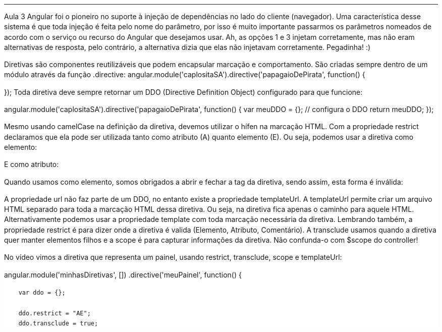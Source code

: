 *********************************************************************************************************************
Aula 3
Angular foi o pioneiro no suporte à injeção de dependências no lado do cliente (navegador). Uma característica desse sistema é que toda injeção é feita pelo nome do parâmetro, por isso é muito importante passarmos os parâmetros nomeados de acordo com o serviço ou recurso do Angular que desejamos usar.
Ah, as opções 1 e 3 injetam corretamente, mas não eram alternativas de resposta, pelo contrário, a alternativa dizia que elas não injetavam corretamente. Pegadinha! :)


Diretivas são componentes reutilizáveis que podem encapsular marcação e comportamento. São criadas sempre dentro de um módulo através da função .directive:
angular.module('caplositaSA').directive('papagaioDePirata', function() {

});
Toda diretiva deve sempre retornar um DDO (Directive Definition Object) configurado para que funcione:

angular.module('caplositaSA').directive('papagaioDePirata', function() {
      var meuDDO = {};
      // configura o DDO
     return meuDDO;
});

Mesmo usando camelCase na definição da diretiva, devemos utilizar o hífen na marcação HTML. Com a propriedade restrict declaramos que ela pode ser utilizada tanto como atributo (A) quanto elemento (E).
Ou seja, podemos usar a diretiva como elemento:

<abas-dinamicas-especiais></abas-dinamicas-especiais>
E como atributo:

<div abas-dinamicas-especiais></div>
Quando usamos como elemento, somos obrigados a abrir e fechar a tag da diretiva, sendo assim, esta forma é inválida:

<abas-dinamicas-especiais/>

A propriedade url não faz parte de um DDO, no entanto existe a propriedade templateUrl. A templateUrl permite criar um arquivo HTML separado para toda a marcação HTML dessa diretiva. Ou seja, na diretiva fica apenas o caminho para aquele HTML. Alternativamente podemos usar a propriedade template com toda marcação necessária da diretiva.
Lembrando também, a propriedade restrict é para dizer onde a diretiva é valida (Elemento, Atributo, Comentário). A transclude usamos quando a diretiva quer manter elementos filhos e a scope é para capturar informações da diretiva. Não confunda-o com $scope do controller!

No vídeo vimos a diretiva que representa um painel, usando restrict, transclude, scope e templateUrl:

angular.module('minhasDiretivas', [])
    .directive('meuPainel', function() {

        var ddo = {};

        ddo.restrict = "AE";
        ddo.transclude = true;
